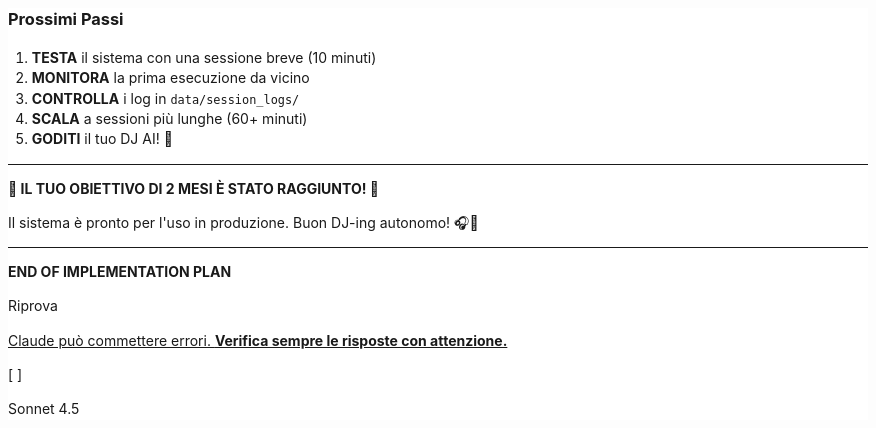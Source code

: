 ### Prossimi Passi

1. **TESTA** il sistema con una sessione breve (10 minuti)
2. **MONITORA** la prima esecuzione da vicino
3. **CONTROLLA** i log in `data/session_logs/`
4. **SCALA** a sessioni più lunghe (60+ minuti)
5. **GODITI** il tuo DJ AI! 🎉

---

**🎊 IL TUO OBIETTIVO DI 2 MESI È STATO RAGGIUNTO! 🎊**

Il sistema è pronto per l'uso in produzione. Buon DJ-ing autonomo! 🎧🤖

---

**END OF IMPLEMENTATION PLAN**

Riprova

[Claude può commettere errori. **Verifica sempre le risposte con attenzione.**](https://support.anthropic.com/en/articles/8525154-claude-is-providing-incorrect-or-misleading-responses-what-s-going-on)

[ ]

 Sonnet 4.5

